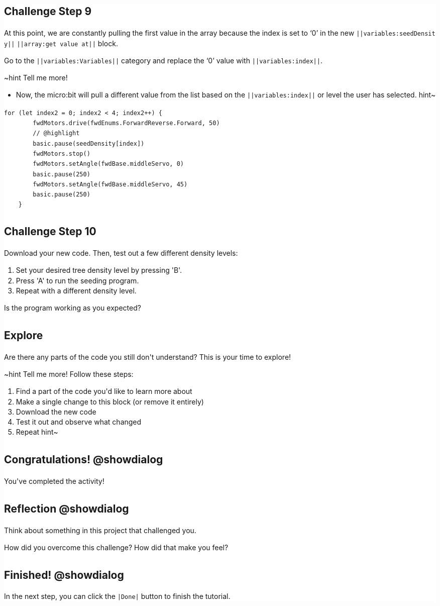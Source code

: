 ## Challenge Step 9

At this point, we are constantly pulling the first value in the array because the index is set to ‘0’ in the new `||variables:seedDensity||` `||array:get value at||` block.

Go to the `||variables:Variables||` category and replace the ‘0’ value with `||variables:index||`.

~hint Tell me more!

-   Now, the micro:bit will pull a different value from the list based on the `||variables:index||` or level the user has selected.
    hint~

```block
for (let index2 = 0; index2 < 4; index2++) {
        fwdMotors.drive(fwdEnums.ForwardReverse.Forward, 50)
        // @highlight
        basic.pause(seedDensity[index])
        fwdMotors.stop()
        fwdMotors.setAngle(fwdBase.middleServo, 0)
        basic.pause(250)
        fwdMotors.setAngle(fwdBase.middleServo, 45)
        basic.pause(250)
    }
```

## Challenge Step 10

Download your new code. Then, test out a few different density levels:

1. Set your desired tree density level by pressing 'B'.
2. Press 'A' to run the seeding program.
3. Repeat with a different density level.

Is the program working as you expected?

## Explore

Are there any parts of the code you still don't understand? This is your time to explore!

~hint Tell me more!
Follow these steps:

1. Find a part of the code you'd like to learn more about
2. Make a single change to this block (or remove it entirely)
3. Download the new code
4. Test it out and observe what changed
5. Repeat
   hint~

## Congratulations! @showdialog

You've completed the activity!

## Reflection @showdialog

Think about something in this project that challenged you.

How did you overcome this challenge? How did that make you feel?

## Finished! @showdialog

In the next step, you can click the `|Done|` button to finish the tutorial.
